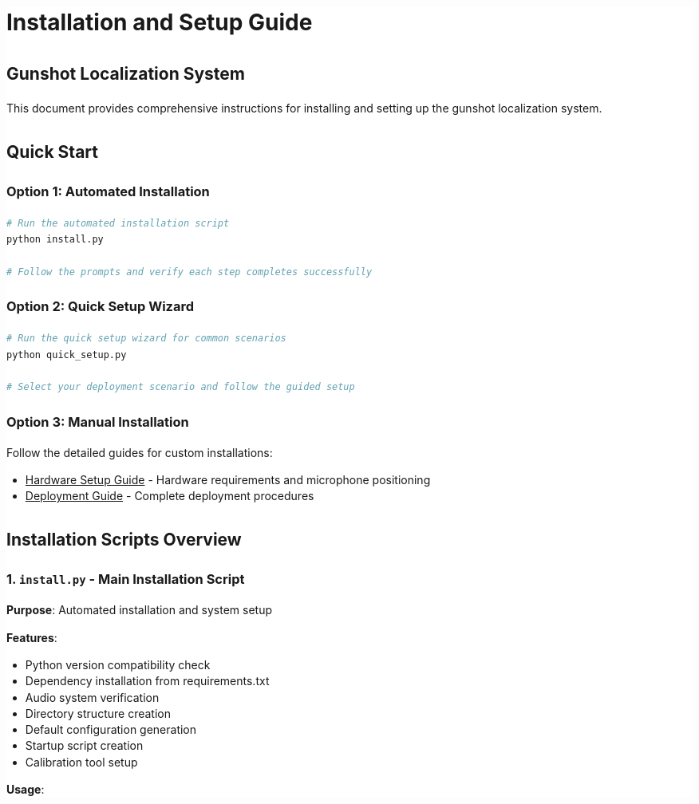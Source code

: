 # Installation and Setup Guide

## Gunshot Localization System

This document provides comprehensive instructions for installing and setting up the gunshot localization system.

## Quick Start

### Option 1: Automated Installation

```bash
# Run the automated installation script
python install.py

# Follow the prompts and verify each step completes successfully
```

### Option 2: Quick Setup Wizard

```bash
# Run the quick setup wizard for common scenarios
python quick_setup.py

# Select your deployment scenario and follow the guided setup
```

### Option 3: Manual Installation

Follow the detailed guides for custom installations:

- [Hardware Setup Guide](HARDWARE_SETUP.md) - Hardware requirements and microphone positioning
- [Deployment Guide](DEPLOYMENT_GUIDE.md) - Complete deployment procedures

## Installation Scripts Overview

### 1. `install.py` - Main Installation Script

**Purpose**: Automated installation and system setup

**Features**:

- Python version compatibility check
- Dependency installation from requirements.txt
- Audio system verification
- Directory structure creation
- Default configuration generation
- Startup script creation
- Calibration tool setup

**Usage**:
